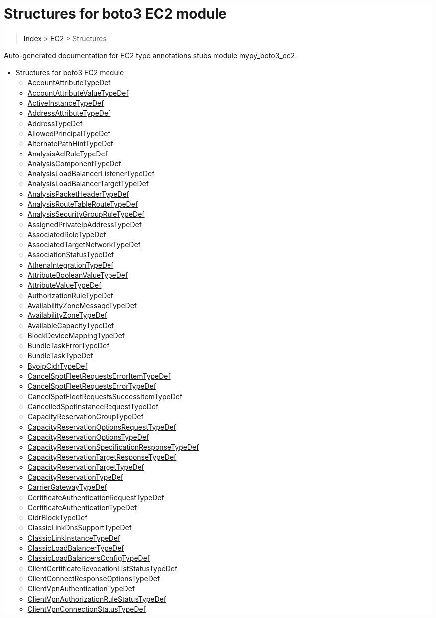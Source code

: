 # Structures for boto3 EC2 module

> [Index](../index.md) > [EC2](./index.md) > Structures

Auto-generated documentation for [EC2](https://boto3.amazonaws.com/v1/documentation/api/latest/reference/services/ec2.html#EC2)
type annotations stubs module [mypy_boto3_ec2](https://pypi.org/project/mypy-boto3-ec2/).

- [Structures for boto3 EC2 module](#structures-for-boto3-ec2-module)
  - [AccountAttributeTypeDef](#accountattributetypedef)
  - [AccountAttributeValueTypeDef](#accountattributevaluetypedef)
  - [ActiveInstanceTypeDef](#activeinstancetypedef)
  - [AddressAttributeTypeDef](#addressattributetypedef)
  - [AddressTypeDef](#addresstypedef)
  - [AllowedPrincipalTypeDef](#allowedprincipaltypedef)
  - [AlternatePathHintTypeDef](#alternatepathhinttypedef)
  - [AnalysisAclRuleTypeDef](#analysisaclruletypedef)
  - [AnalysisComponentTypeDef](#analysiscomponenttypedef)
  - [AnalysisLoadBalancerListenerTypeDef](#analysisloadbalancerlistenertypedef)
  - [AnalysisLoadBalancerTargetTypeDef](#analysisloadbalancertargettypedef)
  - [AnalysisPacketHeaderTypeDef](#analysispacketheadertypedef)
  - [AnalysisRouteTableRouteTypeDef](#analysisroutetableroutetypedef)
  - [AnalysisSecurityGroupRuleTypeDef](#analysissecuritygroupruletypedef)
  - [AssignedPrivateIpAddressTypeDef](#assignedprivateipaddresstypedef)
  - [AssociatedRoleTypeDef](#associatedroletypedef)
  - [AssociatedTargetNetworkTypeDef](#associatedtargetnetworktypedef)
  - [AssociationStatusTypeDef](#associationstatustypedef)
  - [AthenaIntegrationTypeDef](#athenaintegrationtypedef)
  - [AttributeBooleanValueTypeDef](#attributebooleanvaluetypedef)
  - [AttributeValueTypeDef](#attributevaluetypedef)
  - [AuthorizationRuleTypeDef](#authorizationruletypedef)
  - [AvailabilityZoneMessageTypeDef](#availabilityzonemessagetypedef)
  - [AvailabilityZoneTypeDef](#availabilityzonetypedef)
  - [AvailableCapacityTypeDef](#availablecapacitytypedef)
  - [BlockDeviceMappingTypeDef](#blockdevicemappingtypedef)
  - [BundleTaskErrorTypeDef](#bundletaskerrortypedef)
  - [BundleTaskTypeDef](#bundletasktypedef)
  - [ByoipCidrTypeDef](#byoipcidrtypedef)
  - [CancelSpotFleetRequestsErrorItemTypeDef](#cancelspotfleetrequestserroritemtypedef)
  - [CancelSpotFleetRequestsErrorTypeDef](#cancelspotfleetrequestserrortypedef)
  - [CancelSpotFleetRequestsSuccessItemTypeDef](#cancelspotfleetrequestssuccessitemtypedef)
  - [CancelledSpotInstanceRequestTypeDef](#cancelledspotinstancerequesttypedef)
  - [CapacityReservationGroupTypeDef](#capacityreservationgrouptypedef)
  - [CapacityReservationOptionsRequestTypeDef](#capacityreservationoptionsrequesttypedef)
  - [CapacityReservationOptionsTypeDef](#capacityreservationoptionstypedef)
  - [CapacityReservationSpecificationResponseTypeDef](#capacityreservationspecificationresponsetypedef)
  - [CapacityReservationTargetResponseTypeDef](#capacityreservationtargetresponsetypedef)
  - [CapacityReservationTargetTypeDef](#capacityreservationtargettypedef)
  - [CapacityReservationTypeDef](#capacityreservationtypedef)
  - [CarrierGatewayTypeDef](#carriergatewaytypedef)
  - [CertificateAuthenticationRequestTypeDef](#certificateauthenticationrequesttypedef)
  - [CertificateAuthenticationTypeDef](#certificateauthenticationtypedef)
  - [CidrBlockTypeDef](#cidrblocktypedef)
  - [ClassicLinkDnsSupportTypeDef](#classiclinkdnssupporttypedef)
  - [ClassicLinkInstanceTypeDef](#classiclinkinstancetypedef)
  - [ClassicLoadBalancerTypeDef](#classicloadbalancertypedef)
  - [ClassicLoadBalancersConfigTypeDef](#classicloadbalancersconfigtypedef)
  - [ClientCertificateRevocationListStatusTypeDef](#clientcertificaterevocationliststatustypedef)
  - [ClientConnectResponseOptionsTypeDef](#clientconnectresponseoptionstypedef)
  - [ClientVpnAuthenticationTypeDef](#clientvpnauthenticationtypedef)
  - [ClientVpnAuthorizationRuleStatusTypeDef](#clientvpnauthorizationrulestatustypedef)
  - [ClientVpnConnectionStatusTypeDef](#clientvpnconnectionstatustypedef)